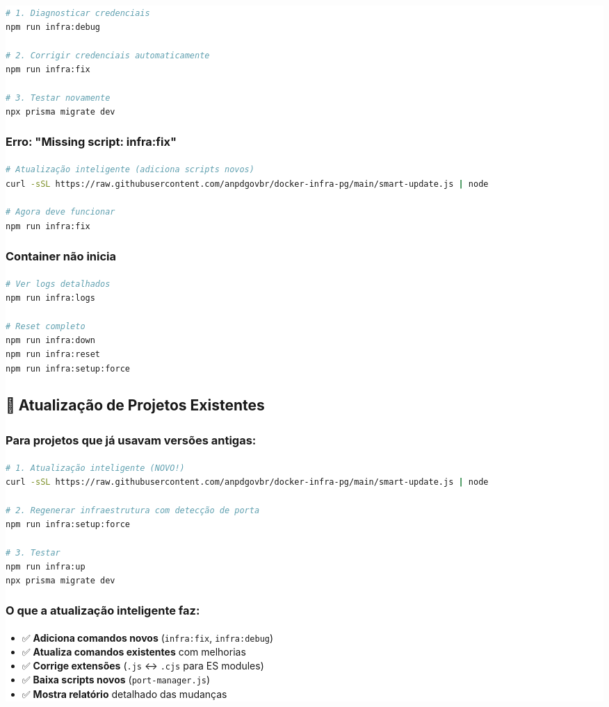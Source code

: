 ```bash
# 1. Diagnosticar credenciais
npm run infra:debug

# 2. Corrigir credenciais automaticamente
npm run infra:fix

# 3. Testar novamente
npx prisma migrate dev
```

### Erro: "Missing script: infra:fix"

```bash
# Atualização inteligente (adiciona scripts novos)
curl -sSL https://raw.githubusercontent.com/anpdgovbr/docker-infra-pg/main/smart-update.js | node

# Agora deve funcionar
npm run infra:fix
```

### Container não inicia

```bash
# Ver logs detalhados
npm run infra:logs

# Reset completo
npm run infra:down
npm run infra:reset
npm run infra:setup:force
```

## 🔄 Atualização de Projetos Existentes

### Para projetos que já usavam versões antigas:

```bash
# 1. Atualização inteligente (NOVO!)
curl -sSL https://raw.githubusercontent.com/anpdgovbr/docker-infra-pg/main/smart-update.js | node

# 2. Regenerar infraestrutura com detecção de porta
npm run infra:setup:force

# 3. Testar
npm run infra:up
npx prisma migrate dev
```

### O que a atualização inteligente faz:

- ✅ **Adiciona comandos novos** (`infra:fix`, `infra:debug`)
- ✅ **Atualiza comandos existentes** com melhorias
- ✅ **Corrige extensões** (`.js` ↔ `.cjs` para ES modules)
- ✅ **Baixa scripts novos** (`port-manager.js`)
- ✅ **Mostra relatório** detalhado das mudanças

